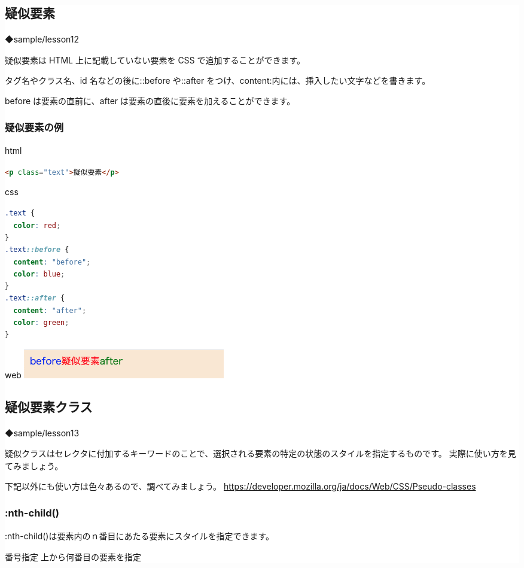 ## 疑似要素

◆sample/lesson12

疑似要素は HTML 上に記載していない要素を CSS で追加することができます。

タグ名やクラス名、id 名などの後に::before や::after をつけ、content:内には、挿入したい文字などを書きます。

before は要素の直前に、after は要素の直後に要素を加えることができます。

### 疑似要素の例

html

```html
<p class="text">擬似要素</p>
```

css

```css
.text {
  color: red;
}
.text::before {
  content: "before";
  color: blue;
}
.text::after {
  content: "after";
  color: green;
}
```

web
![](https://github.com/Autumn-Frontend/Frontend_Curriculum/blob/main/image/02_%E4%BA%8B%E5%89%8D%E7%9F%A5%E8%AD%98/37_73cc2b971304-20220308.png?raw=true)

## 疑似要素クラス

◆sample/lesson13

疑似クラスはセレクタに付加するキーワードのことで、選択される要素の特定の状態のスタイルを指定するものです。
実際に使い方を見てみましょう。

下記以外にも使い方は色々あるので、調べてみましょう。
https://developer.mozilla.org/ja/docs/Web/CSS/Pseudo-classes

### :nth-child()

:nth-child()は要素内のｎ番目にあたる要素にスタイルを指定できます。

番号指定
上から何番目の要素を指定
